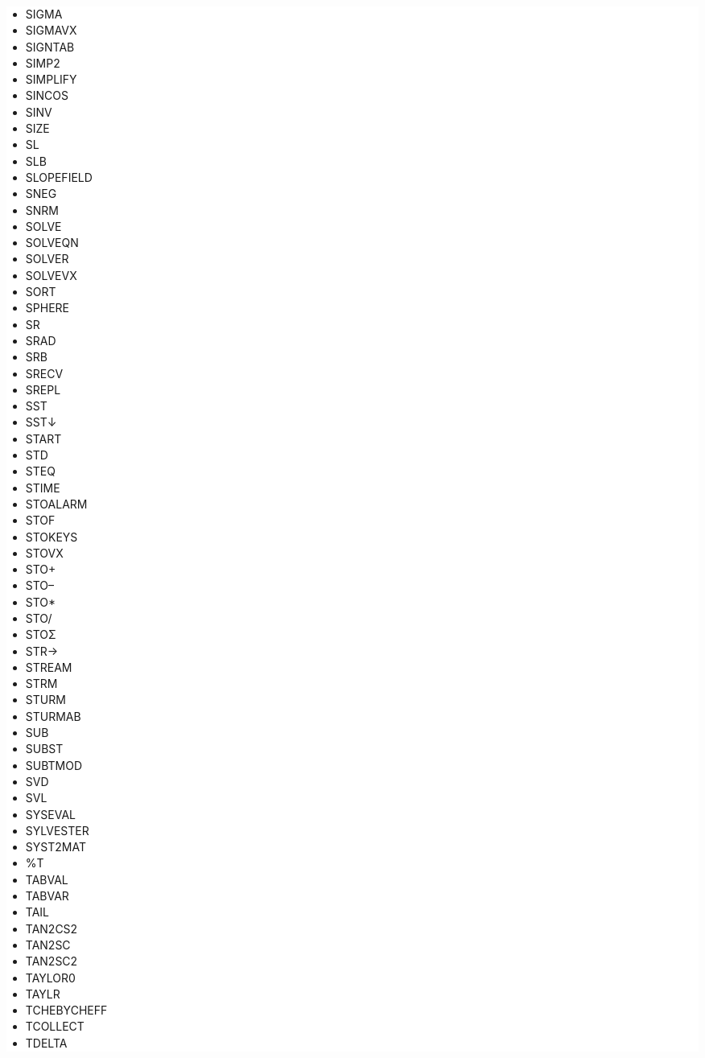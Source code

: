 * SIGMA
* SIGMAVX
* SIGNTAB
* SIMP2
* SIMPLIFY
* SINCOS
* SINV
* SIZE
* SL
* SLB
* SLOPEFIELD
* SNEG
* SNRM
* SOLVE
* SOLVEQN
* SOLVER
* SOLVEVX
* SORT
* SPHERE
* SR
* SRAD
* SRB
* SRECV
* SREPL
* SST
* SST↓
* START
* STD
* STEQ
* STIME
* STOALARM
* STOF
* STOKEYS
* STOVX
* STO+
* STO–
* STO*
* STO/
* STOΣ
* STR→
* STREAM
* STRM
* STURM
* STURMAB
* SUB
* SUBST
* SUBTMOD
* SVD
* SVL
* SYSEVAL
* SYLVESTER
* SYST2MAT
* %T
* TABVAL
* TABVAR
* TAIL
* TAN2CS2
* TAN2SC
* TAN2SC2
* TAYLOR0
* TAYLR
* TCHEBYCHEFF
* TCOLLECT
* TDELTA